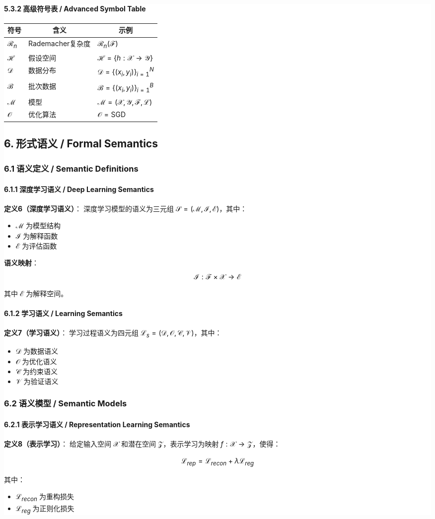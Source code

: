 #### 5.3.2 高级符号表 / Advanced Symbol Table

| 符号 | 含义 | 示例 |
|------|------|------|
| $\mathcal{R}_n$ | Rademacher复杂度 | $\mathcal{R}_n(\mathcal{F})$ |
| $\mathcal{H}$ | 假设空间 | $\mathcal{H} = \{h: \mathcal{X} \rightarrow \mathcal{Y}\}$ |
| $\mathcal{D}$ | 数据分布 | $\mathcal{D} = \{(x_i, y_i)\}_{i=1}^N$ |
| $\mathcal{B}$ | 批次数据 | $\mathcal{B} = \{(x_i, y_i)\}_{i=1}^B$ |
| $\mathcal{M}$ | 模型 | $\mathcal{M} = (\mathcal{X}, \mathcal{Y}, \mathcal{F}, \mathcal{L})$ |
| $\mathcal{O}$ | 优化算法 | $\mathcal{O} = \text{SGD}$ |

## 6. 形式语义 / Formal Semantics

### 6.1 语义定义 / Semantic Definitions

#### 6.1.1 深度学习语义 / Deep Learning Semantics

**定义6（深度学习语义）**：
深度学习模型的语义为三元组 $\mathcal{S} = (\mathcal{M}, \mathcal{I}, \mathcal{E})$，其中：

- $\mathcal{M}$ 为模型结构
- $\mathcal{I}$ 为解释函数
- $\mathcal{E}$ 为评估函数

**语义映射**：
$$\mathcal{I}: \mathcal{F} \times \mathcal{X} \rightarrow \mathcal{E}$$

其中 $\mathcal{E}$ 为解释空间。

#### 6.1.2 学习语义 / Learning Semantics

**定义7（学习语义）**：
学习过程语义为四元组 $\mathcal{L}_s = (\mathcal{D}, \mathcal{O}, \mathcal{C}, \mathcal{V})$，其中：

- $\mathcal{D}$ 为数据语义
- $\mathcal{O}$ 为优化语义
- $\mathcal{C}$ 为约束语义
- $\mathcal{V}$ 为验证语义

### 6.2 语义模型 / Semantic Models

#### 6.2.1 表示学习语义 / Representation Learning Semantics

**定义8（表示学习）**：
给定输入空间 $\mathcal{X}$ 和潜在空间 $\mathcal{Z}$，表示学习为映射 $f: \mathcal{X} \rightarrow \mathcal{Z}$，使得：

$$\mathcal{L}_{rep} = \mathcal{L}_{recon} + \lambda \mathcal{L}_{reg}$$

其中：

- $\mathcal{L}_{recon}$ 为重构损失
- $\mathcal{L}_{reg}$ 为正则化损失
